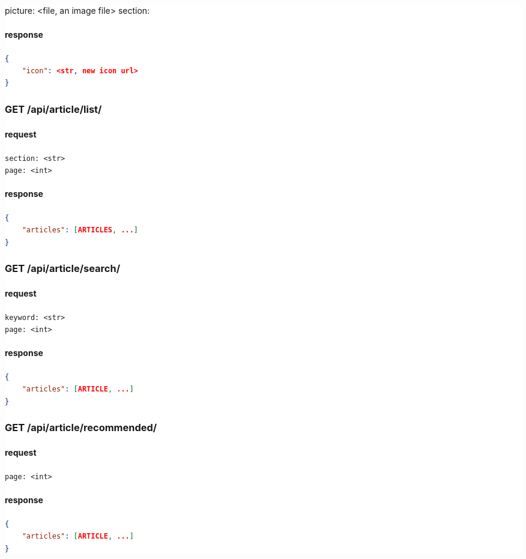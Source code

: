 picture: <file, an image file>
section: <str>

#### response

```json
{
	"icon": <str, new icon url>
}
```

### GET /api/article/list/

#### request

```
section: <str>
page: <int>
```

#### response

```json
{
	"articles": [ARTICLES, ...]
}
```

### GET /api/article/search/

#### request

```
keyword: <str>
page: <int>
```

#### response

```json
{
	"articles": [ARTICLE, ...]
}
```

### GET /api/article/recommended/

#### request

```
page: <int>
```

#### response

```json
{
	"articles": [ARTICLE, ...]
}
```
